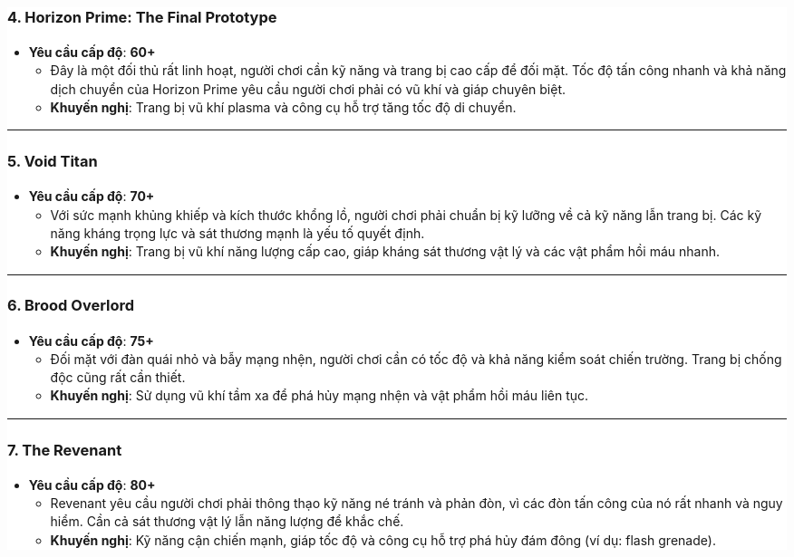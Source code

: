 
### **4. Horizon Prime: The Final Prototype**

- **Yêu cầu cấp độ**: **60+**
    - Đây là một đối thủ rất linh hoạt, người chơi cần kỹ năng và trang bị cao cấp để đối mặt. Tốc độ tấn công nhanh và khả năng dịch chuyển của Horizon Prime yêu cầu người chơi phải có vũ khí và giáp chuyên biệt.
    - **Khuyến nghị**: Trang bị vũ khí plasma và công cụ hỗ trợ tăng tốc độ di chuyển.

---

### **5. Void Titan**

- **Yêu cầu cấp độ**: **70+**
    - Với sức mạnh khủng khiếp và kích thước khổng lồ, người chơi phải chuẩn bị kỹ lưỡng về cả kỹ năng lẫn trang bị. Các kỹ năng kháng trọng lực và sát thương mạnh là yếu tố quyết định.
    - **Khuyến nghị**: Trang bị vũ khí năng lượng cấp cao, giáp kháng sát thương vật lý và các vật phẩm hồi máu nhanh.

---

### **6. Brood Overlord**

- **Yêu cầu cấp độ**: **75+**
    - Đối mặt với đàn quái nhỏ và bẫy mạng nhện, người chơi cần có tốc độ và khả năng kiểm soát chiến trường. Trang bị chống độc cũng rất cần thiết.
    - **Khuyến nghị**: Sử dụng vũ khí tầm xa để phá hủy mạng nhện và vật phẩm hồi máu liên tục.

---

### **7. The Revenant**

- **Yêu cầu cấp độ**: **80+**
    - Revenant yêu cầu người chơi phải thông thạo kỹ năng né tránh và phản đòn, vì các đòn tấn công của nó rất nhanh và nguy hiểm. Cần cả sát thương vật lý lẫn năng lượng để khắc chế.
    - **Khuyến nghị**: Kỹ năng cận chiến mạnh, giáp tốc độ và công cụ hỗ trợ phá hủy đám đông (ví dụ: flash grenade).